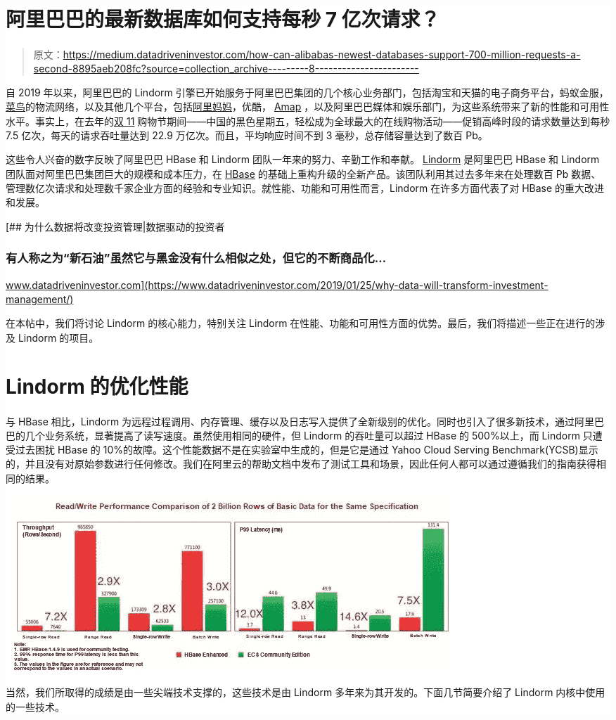 # 阿里巴巴的最新数据库如何支持每秒 7 亿次请求？

> 原文：<https://medium.datadriveninvestor.com/how-can-alibabas-newest-databases-support-700-million-requests-a-second-8895aeb208fc?source=collection_archive---------8----------------------->

自 2019 年以来，阿里巴巴的 Lindorm 引擎已开始服务于阿里巴巴集团的几个核心业务部门，包括淘宝和天猫的电子商务平台，蚂蚁金服，[菜鸟](https://www.youtube.com/watch?spm=a2c41.14005934.0.0&v=bgHfEK34xYk)的物流网络，以及其他几个平台，包括[阿里妈妈](https://www.alizila.com/alimama/?spm=a2c41.14005934.0.0)，优酷， [Amap](https://www.scmp.com/tech/enterprises/article/2167114/alibabas-autonavi-blazes-trail-first-chinese-maps-service-cross-100?spm=a2c41.14005934.0.0) ，以及阿里巴巴媒体和娱乐部门，为这些系统带来了新的性能和可用性水平。事实上，在去年的[双 11](https://www.alibabacloud.com/blog/double-11-with-alibaba-cloud-%241b-gross-merchandise-volume-in-68-seconds-with-zero-downtime_595590?spm=a2c41.14005934.0.0) 购物节期间——中国的黑色星期五，轻松成为全球最大的在线购物活动——促销高峰时段的请求数量达到每秒 7.5 亿次，每天的请求吞吐量达到 22.9 万亿次。而且，平均响应时间不到 3 毫秒，总存储容量达到了数百 Pb。

这些令人兴奋的数字反映了阿里巴巴 HBase 和 Lindorm 团队一年来的努力、辛勤工作和奉献。 [Lindorm](https://www.alibabacloud.com/blog/how-alibaba-have-made-a-high-availability-solution-with-hbase_595529?spm=a2c41.14005934.0.0) 是阿里巴巴 HBase 和 Lindorm 团队面对阿里巴巴集团巨大的规模和成本压力，在 [HBase](https://hbase.apache.org/?spm=a2c41.14005934.0.0) 的基础上重构升级的全新产品。该团队利用其过去多年来在处理数百 Pb 数据、管理数亿次请求和处理数千家企业方面的经验和专业知识。就性能、功能和可用性而言，Lindorm 在许多方面代表了对 HBase 的重大改进和发展。

[](https://www.datadriveninvestor.com/2019/01/25/why-data-will-transform-investment-management/) [## 为什么数据将改变投资管理|数据驱动的投资者

### 有人称之为“新石油”虽然它与黑金没有什么相似之处，但它的不断商品化…

www.datadriveninvestor.com](https://www.datadriveninvestor.com/2019/01/25/why-data-will-transform-investment-management/) 

在本帖中，我们将讨论 Lindorm 的核心能力，特别关注 Lindorm 在性能、功能和可用性方面的优势。最后，我们将描述一些正在进行的涉及 Lindorm 的项目。

# Lindorm 的优化性能

与 HBase 相比，Lindorm 为远程过程调用、内存管理、缓存以及日志写入提供了全新级别的优化。同时也引入了很多新技术，通过阿里巴巴的几个业务系统，显著提高了读写速度。虽然使用相同的硬件，但 Lindorm 的吞吐量可以超过 HBase 的 500%以上，而 Lindorm 只遭受过去困扰 HBase 的 10%的故障。这个性能数据不是在实验室中生成的，但是它是通过 Yahoo Cloud Serving Benchmark(YCSB)显示的，并且没有对原始参数进行任何修改。我们在阿里云的帮助文档中发布了测试工具和场景，因此任何人都可以通过遵循我们的指南获得相同的结果。

![](img/2dba3e9b8fffa510e4482c35f7fae99a.png)

当然，我们所取得的成绩是由一些尖端技术支撑的，这些技术是由 Lindorm 多年来为其开发的。下面几节简要介绍了 Lindorm 内核中使用的一些技术。

